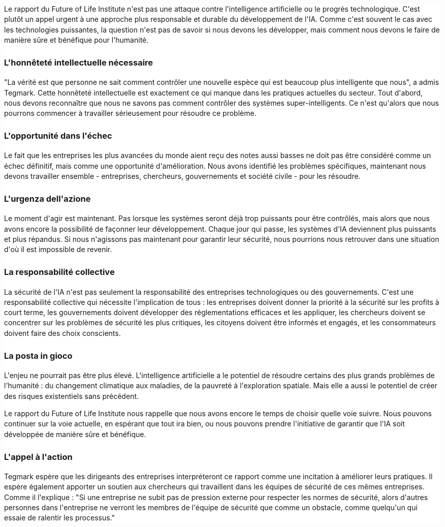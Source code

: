 Le rapport du Future of Life Institute n'est pas une attaque contre l'intelligence artificielle ou le progrès technologique. C'est plutôt un appel urgent à une approche plus responsable et durable du développement de l'IA. Comme c'est souvent le cas avec les technologies puissantes, la question n'est pas de savoir si nous devons les développer, mais comment nous devons le faire de manière sûre et bénéfique pour l'humanité.

### L'honnêteté intellectuelle nécessaire

"La vérité est que personne ne sait comment contrôler une nouvelle espèce qui est beaucoup plus intelligente que nous", a admis Tegmark. Cette honnêteté intellectuelle est exactement ce qui manque dans les pratiques actuelles du secteur. Tout d'abord, nous devons reconnaître que nous ne savons pas comment contrôler des systèmes super-intelligents. Ce n'est qu'alors que nous pourrons commencer à travailler sérieusement pour résoudre ce problème.

### L'opportunité dans l'échec

Le fait que les entreprises les plus avancées du monde aient reçu des notes aussi basses ne doit pas être considéré comme un échec définitif, mais comme une opportunité d'amélioration. Nous avons identifié les problèmes spécifiques, maintenant nous devons travailler ensemble - entreprises, chercheurs, gouvernements et société civile - pour les résoudre.

### L'urgenza dell'azione

Le moment d'agir est maintenant. Pas lorsque les systèmes seront déjà trop puissants pour être contrôlés, mais alors que nous avons encore la possibilité de façonner leur développement. Chaque jour qui passe, les systèmes d'IA deviennent plus puissants et plus répandus. Si nous n'agissons pas maintenant pour garantir leur sécurité, nous pourrions nous retrouver dans une situation d'où il est impossible de revenir.

### La responsabilité collective

La sécurité de l'IA n'est pas seulement la responsabilité des entreprises technologiques ou des gouvernements. C'est une responsabilité collective qui nécessite l'implication de tous : les entreprises doivent donner la priorité à la sécurité sur les profits à court terme, les gouvernements doivent développer des réglementations efficaces et les appliquer, les chercheurs doivent se concentrer sur les problèmes de sécurité les plus critiques, les citoyens doivent être informés et engagés, et les consommateurs doivent faire des choix conscients.

### La posta in gioco

L'enjeu ne pourrait pas être plus élevé. L'intelligence artificielle a le potentiel de résoudre certains des plus grands problèmes de l'humanité : du changement climatique aux maladies, de la pauvreté à l'exploration spatiale. Mais elle a aussi le potentiel de créer des risques existentiels sans précédent.

Le rapport du Future of Life Institute nous rappelle que nous avons encore le temps de choisir quelle voie suivre. Nous pouvons continuer sur la voie actuelle, en espérant que tout ira bien, ou nous pouvons prendre l'initiative de garantir que l'IA soit développée de manière sûre et bénéfique.

### L'appel à l'action

Tegmark espère que les dirigeants des entreprises interpréteront ce rapport comme une incitation à améliorer leurs pratiques. Il espère également apporter un soutien aux chercheurs qui travaillent dans les équipes de sécurité de ces mêmes entreprises. Comme il l'explique : "Si une entreprise ne subit pas de pression externe pour respecter les normes de sécurité, alors d'autres personnes dans l'entreprise ne verront les membres de l'équipe de sécurité que comme un obstacle, comme quelqu'un qui essaie de ralentir les processus."
